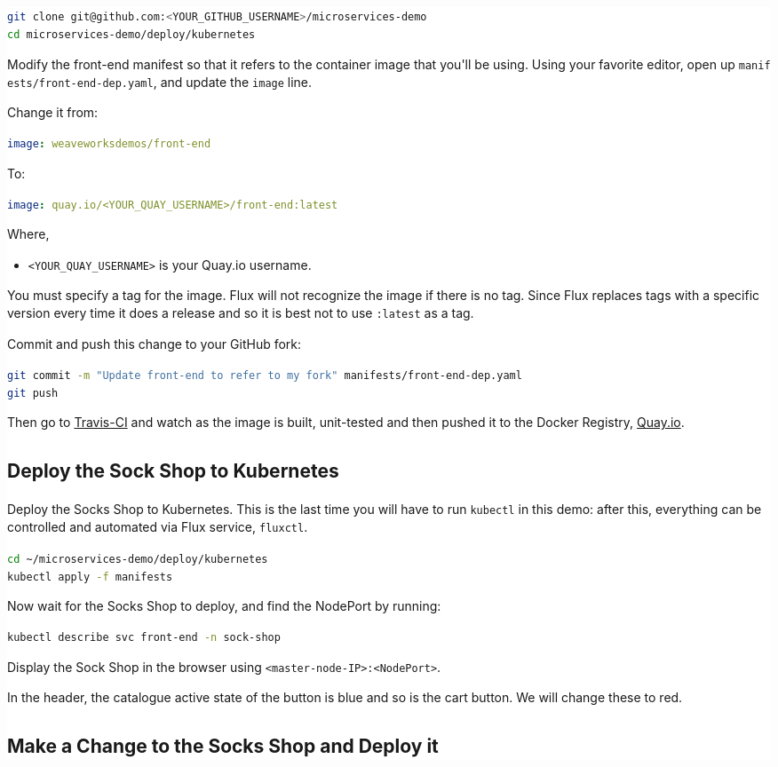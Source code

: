 ~~~bash
git clone git@github.com:<YOUR_GITHUB_USERNAME>/microservices-demo
cd microservices-demo/deploy/kubernetes
~~~

Modify the front-end manifest so that it refers to the container image that you'll be using. Using your favorite editor, open up `manifests/front-end-dep.yaml`, and update the `image` line.

Change it from:

~~~yaml
image: weaveworksdemos/front-end
~~~
To:

~~~yaml
image: quay.io/<YOUR_QUAY_USERNAME>/front-end:latest
~~~

Where,

* `<YOUR_QUAY_USERNAME>` is your Quay.io username.

You must specify a tag for the image. Flux will not recognize the image if there is no tag. Since Flux replaces tags with a specific version every time it does a release and so it is best not to use `:latest` as a tag.

Commit and push this change to your GitHub fork:

~~~bash
git commit -m "Update front-end to refer to my fork" manifests/front-end-dep.yaml
git push
~~~

Then go to [Travis-CI](https://travis-ci.org/) and watch as the image is built, unit-tested and then pushed it to the Docker Registry,  [Quay.io](https://quay.io).

## Deploy the Sock Shop to Kubernetes

Deploy the Socks Shop to Kubernetes. This is the last time you will have to run `kubectl` in this demo: after this, everything can be controlled and automated via Flux service, `fluxctl`.

~~~bash
cd ~/microservices-demo/deploy/kubernetes
kubectl apply -f manifests
~~~

Now wait for the Socks Shop to deploy, and find the NodePort by running:

~~~bash
kubectl describe svc front-end -n sock-shop
~~~

Display the Sock Shop in the browser using `<master-node-IP>:<NodePort>`.

In the header, the catalogue active state of the button is blue and so is the cart button. We will change these to red.

## Make a Change to the Socks Shop and Deploy it
